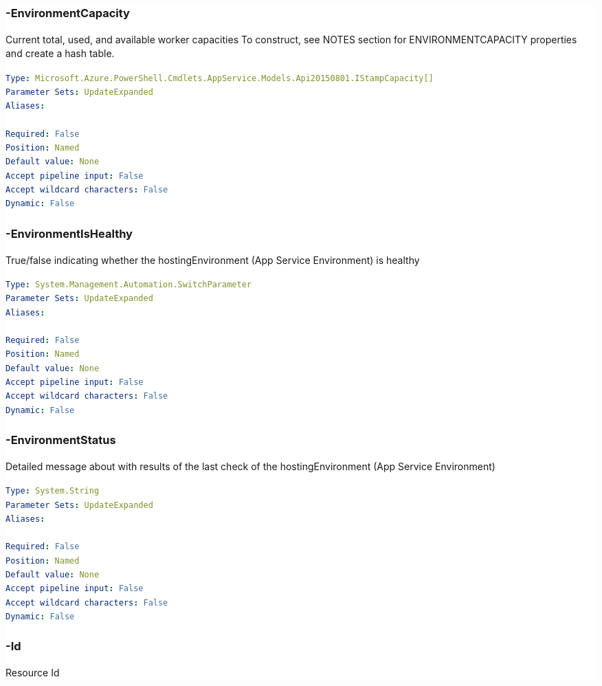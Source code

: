 ### -EnvironmentCapacity
Current total, used, and available worker capacities
To construct, see NOTES section for ENVIRONMENTCAPACITY properties and create a hash table.

```yaml
Type: Microsoft.Azure.PowerShell.Cmdlets.AppService.Models.Api20150801.IStampCapacity[]
Parameter Sets: UpdateExpanded
Aliases:

Required: False
Position: Named
Default value: None
Accept pipeline input: False
Accept wildcard characters: False
Dynamic: False
```

### -EnvironmentIsHealthy
True/false indicating whether the hostingEnvironment (App Service Environment) is healthy

```yaml
Type: System.Management.Automation.SwitchParameter
Parameter Sets: UpdateExpanded
Aliases:

Required: False
Position: Named
Default value: None
Accept pipeline input: False
Accept wildcard characters: False
Dynamic: False
```

### -EnvironmentStatus
Detailed message about with results of the last check of the hostingEnvironment (App Service Environment)

```yaml
Type: System.String
Parameter Sets: UpdateExpanded
Aliases:

Required: False
Position: Named
Default value: None
Accept pipeline input: False
Accept wildcard characters: False
Dynamic: False
```

### -Id
Resource Id
